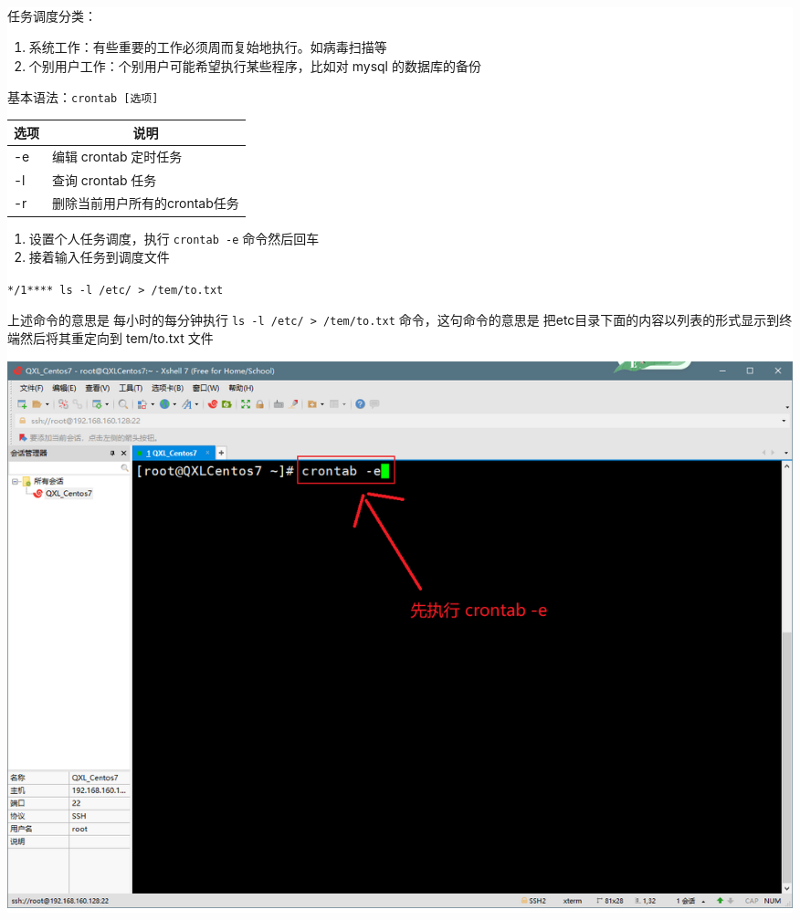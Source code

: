 任务调度分类：

1. 系统工作：有些重要的工作必须周而复始地执行。如病毒扫描等
2. 个别用户工作：个别用户可能希望执行某些程序，比如对 mysql 的数据库的备份



基本语法：`crontab [选项]`

| 选项 | 说明                          |
| ---- | ----------------------------- |
| -e   | 编辑 crontab 定时任务         |
| -l   | 查询 crontab 任务             |
| -r   | 删除当前用户所有的crontab任务 |

1. 设置个人任务调度，执行 `crontab -e` 命令然后回车
2. 接着输入任务到调度文件

```
*/1**** ls -l /etc/ > /tem/to.txt
```

上述命令的意思是 每小时的每分钟执行 `ls -l /etc/ > /tem/to.txt` 命令，这句命令的意思是 把etc目录下面的内容以列表的形式显示到终端然后将其重定向到 tem/to.txt 文件

![](韩顺平Linux(三).assets/3.png)
